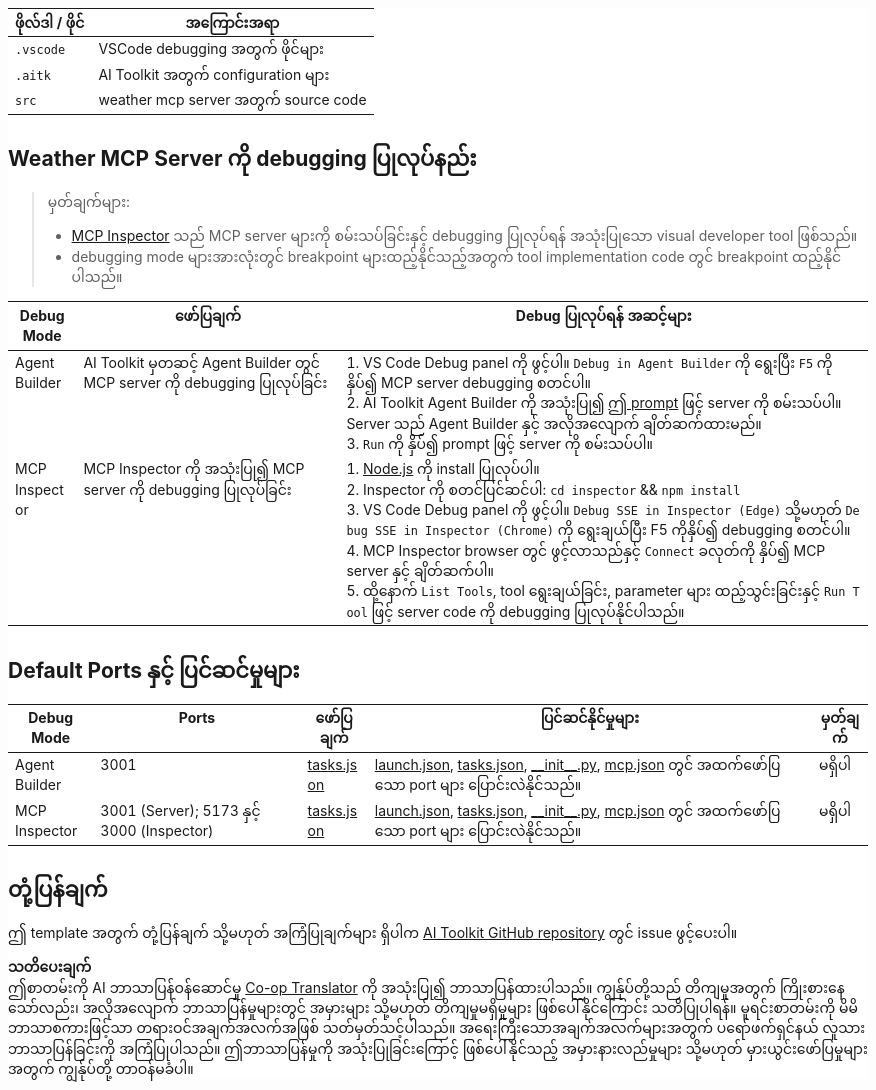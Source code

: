 | ဖိုလ်ဒါ / ဖိုင် | အကြောင်းအရာ |
| -------------- | -------------- |
| `.vscode` | VSCode debugging အတွက် ဖိုင်များ |
| `.aitk` | AI Toolkit အတွက် configuration များ |
| `src` | weather mcp server အတွက် source code |

## Weather MCP Server ကို debugging ပြုလုပ်နည်း

> မှတ်ချက်များ:
> - [MCP Inspector](https://github.com/modelcontextprotocol/inspector) သည် MCP server များကို စမ်းသပ်ခြင်းနှင့် debugging ပြုလုပ်ရန် အသုံးပြုသော visual developer tool ဖြစ်သည်။
> - debugging mode များအားလုံးတွင် breakpoint များထည့်နိုင်သည့်အတွက် tool implementation code တွင် breakpoint ထည့်နိုင်ပါသည်။

| Debug Mode | ဖော်ပြချက် | Debug ပြုလုပ်ရန် အဆင့်များ |
| ---------- | ---------- | -------------------------- |
| Agent Builder | AI Toolkit မှတဆင့် Agent Builder တွင် MCP server ကို debugging ပြုလုပ်ခြင်း | 1. VS Code Debug panel ကို ဖွင့်ပါ။ `Debug in Agent Builder` ကို ရွေးပြီး `F5` ကိုနှိပ်၍ MCP server debugging စတင်ပါ။<br>2. AI Toolkit Agent Builder ကို အသုံးပြု၍ [ဤ prompt](../../../../../../../../../../../open_prompt_builder) ဖြင့် server ကို စမ်းသပ်ပါ။ Server သည် Agent Builder နှင့် အလိုအလျောက် ချိတ်ဆက်ထားမည်။<br>3. `Run` ကို နှိပ်၍ prompt ဖြင့် server ကို စမ်းသပ်ပါ။ |
| MCP Inspector | MCP Inspector ကို အသုံးပြု၍ MCP server ကို debugging ပြုလုပ်ခြင်း | 1. [Node.js](https://nodejs.org/) ကို install ပြုလုပ်ပါ။<br>2. Inspector ကို စတင်ပြင်ဆင်ပါ: `cd inspector` && `npm install` <br>3. VS Code Debug panel ကို ဖွင့်ပါ။ `Debug SSE in Inspector (Edge)` သို့မဟုတ် `Debug SSE in Inspector (Chrome)` ကို ရွေးချယ်ပြီး F5 ကိုနှိပ်၍ debugging စတင်ပါ။<br>4. MCP Inspector browser တွင် ဖွင့်လာသည်နှင့် `Connect` ခလုတ်ကို နှိပ်၍ MCP server နှင့် ချိတ်ဆက်ပါ။<br>5. ထို့နောက် `List Tools`, tool ရွေးချယ်ခြင်း, parameter များ ထည့်သွင်းခြင်းနှင့် `Run Tool` ဖြင့် server code ကို debugging ပြုလုပ်နိုင်ပါသည်။<br> |

## Default Ports နှင့် ပြင်ဆင်မှုများ

| Debug Mode | Ports | ဖော်ပြချက် | ပြင်ဆင်နိုင်မှုများ | မှတ်ချက် |
| ---------- | ----- | --------- | ----------------- | -------- |
| Agent Builder | 3001 | [tasks.json](../../../../../../10-StreamliningAIWorkflowsBuildingAnMCPServerWithAIToolkit/lab3/code/weather_mcp/.vscode/tasks.json) | [launch.json](../../../../../../10-StreamliningAIWorkflowsBuildingAnMCPServerWithAIToolkit/lab3/code/weather_mcp/.vscode/launch.json), [tasks.json](../../../../../../10-StreamliningAIWorkflowsBuildingAnMCPServerWithAIToolkit/lab3/code/weather_mcp/.vscode/tasks.json), [\_\_init\_\_.py](../../../../../../10-StreamliningAIWorkflowsBuildingAnMCPServerWithAIToolkit/lab3/code/weather_mcp/src/__init__.py), [mcp.json](../../../../../../10-StreamliningAIWorkflowsBuildingAnMCPServerWithAIToolkit/lab3/code/weather_mcp/.aitk/mcp.json) တွင် အထက်ဖော်ပြသော port များ ပြောင်းလဲနိုင်သည်။ | မရှိပါ |
| MCP Inspector | 3001 (Server); 5173 နှင့် 3000 (Inspector) | [tasks.json](../../../../../../10-StreamliningAIWorkflowsBuildingAnMCPServerWithAIToolkit/lab3/code/weather_mcp/.vscode/tasks.json) | [launch.json](../../../../../../10-StreamliningAIWorkflowsBuildingAnMCPServerWithAIToolkit/lab3/code/weather_mcp/.vscode/launch.json), [tasks.json](../../../../../../10-StreamliningAIWorkflowsBuildingAnMCPServerWithAIToolkit/lab3/code/weather_mcp/.vscode/tasks.json), [\_\_init\_\_.py](../../../../../../10-StreamliningAIWorkflowsBuildingAnMCPServerWithAIToolkit/lab3/code/weather_mcp/src/__init__.py), [mcp.json](../../../../../../10-StreamliningAIWorkflowsBuildingAnMCPServerWithAIToolkit/lab3/code/weather_mcp/.aitk/mcp.json) တွင် အထက်ဖော်ပြသော port များ ပြောင်းလဲနိုင်သည်။ | မရှိပါ |

## တုံ့ပြန်ချက်

ဤ template အတွက် တုံ့ပြန်ချက် သို့မဟုတ် အကြံပြုချက်များ ရှိပါက [AI Toolkit GitHub repository](https://github.com/microsoft/vscode-ai-toolkit/issues) တွင် issue ဖွင့်ပေးပါ။

**သတိပေးချက်**  
ဤစာတမ်းကို AI ဘာသာပြန်ဝန်ဆောင်မှု [Co-op Translator](https://github.com/Azure/co-op-translator) ကို အသုံးပြု၍ ဘာသာပြန်ထားပါသည်။ ကျွန်ုပ်တို့သည် တိကျမှုအတွက် ကြိုးစားနေသော်လည်း၊ အလိုအလျောက် ဘာသာပြန်မှုများတွင် အမှားများ သို့မဟုတ် တိကျမှုမရှိမှုများ ဖြစ်ပေါ်နိုင်ကြောင်း သတိပြုပါရန်။ မူရင်းစာတမ်းကို မိမိဘာသာစကားဖြင့်သာ တရားဝင်အချက်အလက်အဖြစ် သတ်မှတ်သင့်ပါသည်။ အရေးကြီးသောအချက်အလက်များအတွက် ပရော်ဖက်ရှင်နယ် လူသားဘာသာပြန်ခြင်းကို အကြံပြုပါသည်။ ဤဘာသာပြန်မှုကို အသုံးပြုခြင်းကြောင့် ဖြစ်ပေါ်နိုင်သည့် အမှားနားလည်မှုများ သို့မဟုတ် မှားယွင်းဖော်ပြမှုများအတွက် ကျွန်ုပ်တို့ တာဝန်မခံပါ။